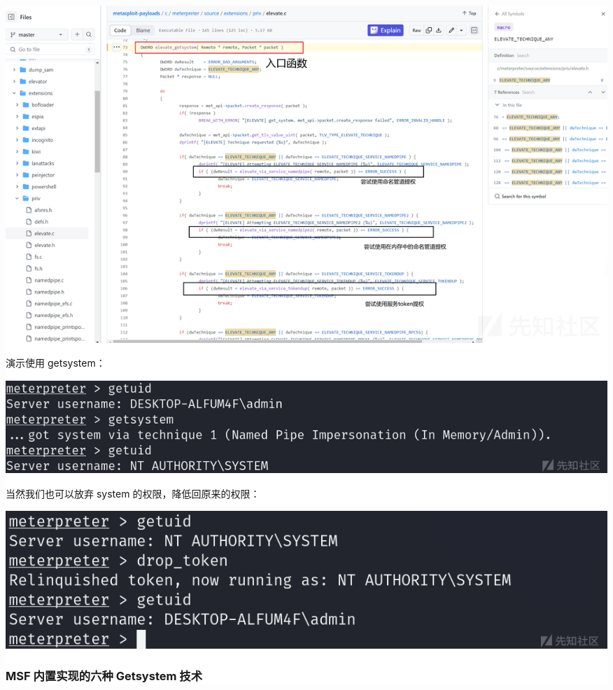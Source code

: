 [![](assets/1705982113-9d9301185d52c3b4909f1b4bdee3a965.png)](https://xzfile.aliyuncs.com/media/upload/picture/20240120230302-01a6a5ce-b7a5-1.png)

演示使用 getsystem：

[![](assets/1705982113-38000bc267173125912f8ef28edf93c3.png)](https://xzfile.aliyuncs.com/media/upload/picture/20240120230320-0c619d5c-b7a5-1.png)

当然我们也可以放弃 system 的权限，降低回原来的权限：

[![](assets/1705982113-c95dff7e0fc8184316de1052d6aade01.png)](https://xzfile.aliyuncs.com/media/upload/picture/20240120230345-1ba91c4a-b7a5-1.png)

### MSF 内置实现的六种 Getsystem 技术
